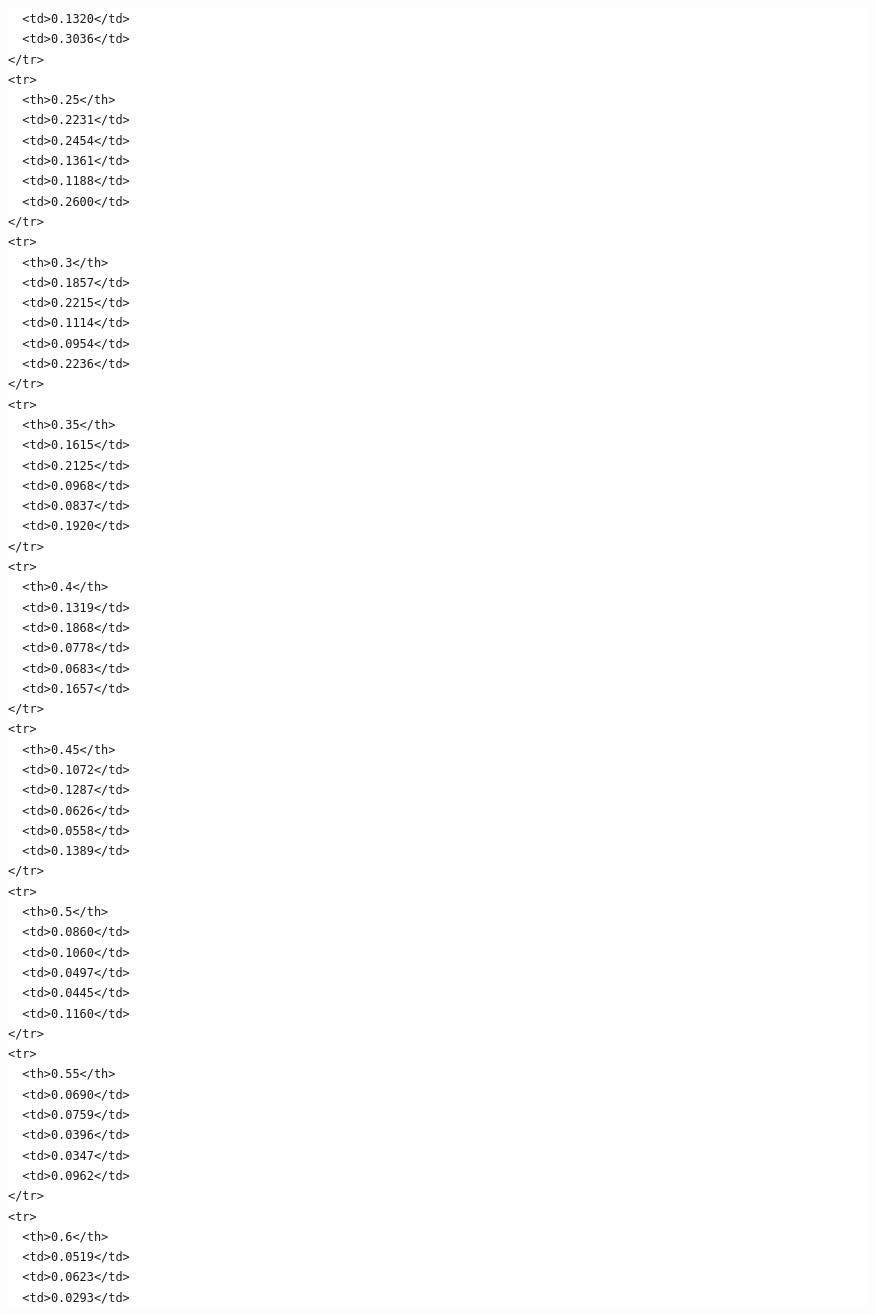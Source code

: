       <td>0.1320</td>
      <td>0.3036</td>
    </tr>
    <tr>
      <th>0.25</th>
      <td>0.2231</td>
      <td>0.2454</td>
      <td>0.1361</td>
      <td>0.1188</td>
      <td>0.2600</td>
    </tr>
    <tr>
      <th>0.3</th>
      <td>0.1857</td>
      <td>0.2215</td>
      <td>0.1114</td>
      <td>0.0954</td>
      <td>0.2236</td>
    </tr>
    <tr>
      <th>0.35</th>
      <td>0.1615</td>
      <td>0.2125</td>
      <td>0.0968</td>
      <td>0.0837</td>
      <td>0.1920</td>
    </tr>
    <tr>
      <th>0.4</th>
      <td>0.1319</td>
      <td>0.1868</td>
      <td>0.0778</td>
      <td>0.0683</td>
      <td>0.1657</td>
    </tr>
    <tr>
      <th>0.45</th>
      <td>0.1072</td>
      <td>0.1287</td>
      <td>0.0626</td>
      <td>0.0558</td>
      <td>0.1389</td>
    </tr>
    <tr>
      <th>0.5</th>
      <td>0.0860</td>
      <td>0.1060</td>
      <td>0.0497</td>
      <td>0.0445</td>
      <td>0.1160</td>
    </tr>
    <tr>
      <th>0.55</th>
      <td>0.0690</td>
      <td>0.0759</td>
      <td>0.0396</td>
      <td>0.0347</td>
      <td>0.0962</td>
    </tr>
    <tr>
      <th>0.6</th>
      <td>0.0519</td>
      <td>0.0623</td>
      <td>0.0293</td>